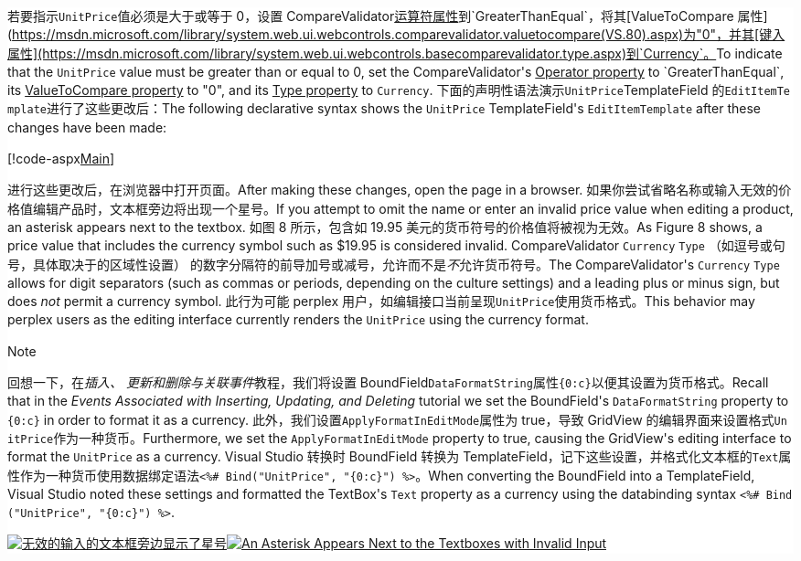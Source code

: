 <span data-ttu-id="ceb36-206">若要指示`UnitPrice`值必须是大于或等于 0，设置 CompareValidator[运算符属性](https://msdn.microsoft.com/library/system.web.ui.webcontrols.comparevalidator.operator(VS.80).aspx)到`GreaterThanEqual`，将其[ValueToCompare 属性](https://msdn.microsoft.com/library/system.web.ui.webcontrols.comparevalidator.valuetocompare(VS.80).aspx)为"0"，并其[键入属性](https://msdn.microsoft.com/library/system.web.ui.webcontrols.basecomparevalidator.type.aspx)到`Currency`。</span><span class="sxs-lookup"><span data-stu-id="ceb36-206">To indicate that the `UnitPrice` value must be greater than or equal to 0, set the CompareValidator's [Operator property](https://msdn.microsoft.com/library/system.web.ui.webcontrols.comparevalidator.operator(VS.80).aspx) to `GreaterThanEqual`, its [ValueToCompare property](https://msdn.microsoft.com/library/system.web.ui.webcontrols.comparevalidator.valuetocompare(VS.80).aspx) to "0", and its [Type property](https://msdn.microsoft.com/library/system.web.ui.webcontrols.basecomparevalidator.type.aspx) to `Currency`.</span></span> <span data-ttu-id="ceb36-207">下面的声明性语法演示`UnitPrice`TemplateField 的`EditItemTemplate`进行了这些更改后：</span><span class="sxs-lookup"><span data-stu-id="ceb36-207">The following declarative syntax shows the `UnitPrice` TemplateField's `EditItemTemplate` after these changes have been made:</span></span>

[!code-aspx[Main](adding-validation-controls-to-the-editing-and-inserting-interfaces-vb/samples/sample3.aspx)]

<span data-ttu-id="ceb36-208">进行这些更改后，在浏览器中打开页面。</span><span class="sxs-lookup"><span data-stu-id="ceb36-208">After making these changes, open the page in a browser.</span></span> <span data-ttu-id="ceb36-209">如果你尝试省略名称或输入无效的价格值编辑产品时，文本框旁边将出现一个星号。</span><span class="sxs-lookup"><span data-stu-id="ceb36-209">If you attempt to omit the name or enter an invalid price value when editing a product, an asterisk appears next to the textbox.</span></span> <span data-ttu-id="ceb36-210">如图 8 所示，包含如 19.95 美元的货币符号的价格值将被视为无效。</span><span class="sxs-lookup"><span data-stu-id="ceb36-210">As Figure 8 shows, a price value that includes the currency symbol such as $19.95 is considered invalid.</span></span> <span data-ttu-id="ceb36-211">CompareValidator `Currency` `Type` （如逗号或句号，具体取决于的区域性设置） 的数字分隔符的前导加号或减号，允许而不是*不*允许货币符号。</span><span class="sxs-lookup"><span data-stu-id="ceb36-211">The CompareValidator's `Currency` `Type` allows for digit separators (such as commas or periods, depending on the culture settings) and a leading plus or minus sign, but does *not* permit a currency symbol.</span></span> <span data-ttu-id="ceb36-212">此行为可能 perplex 用户，如编辑接口当前呈现`UnitPrice`使用货币格式。</span><span class="sxs-lookup"><span data-stu-id="ceb36-212">This behavior may perplex users as the editing interface currently renders the `UnitPrice` using the currency format.</span></span>

> [!NOTE]
> <span data-ttu-id="ceb36-213">回想一下，在*插入、 更新和删除与关联事件*教程，我们将设置 BoundField`DataFormatString`属性`{0:c}`以便其设置为货币格式。</span><span class="sxs-lookup"><span data-stu-id="ceb36-213">Recall that in the *Events Associated with Inserting, Updating, and Deleting* tutorial we set the BoundField's `DataFormatString` property to `{0:c}` in order to format it as a currency.</span></span> <span data-ttu-id="ceb36-214">此外，我们设置`ApplyFormatInEditMode`属性为 true，导致 GridView 的编辑界面来设置格式`UnitPrice`作为一种货币。</span><span class="sxs-lookup"><span data-stu-id="ceb36-214">Furthermore, we set the `ApplyFormatInEditMode` property to true, causing the GridView's editing interface to format the `UnitPrice` as a currency.</span></span> <span data-ttu-id="ceb36-215">Visual Studio 转换时 BoundField 转换为 TemplateField，记下这些设置，并格式化文本框的`Text`属性作为一种货币使用数据绑定语法`<%# Bind("UnitPrice", "{0:c}") %>`。</span><span class="sxs-lookup"><span data-stu-id="ceb36-215">When converting the BoundField into a TemplateField, Visual Studio noted these settings and formatted the TextBox's `Text` property as a currency using the databinding syntax `<%# Bind("UnitPrice", "{0:c}") %>`.</span></span>


<span data-ttu-id="ceb36-216">[![无效的输入的文本框旁边显示了星号](adding-validation-controls-to-the-editing-and-inserting-interfaces-vb/_static/image23.png)](adding-validation-controls-to-the-editing-and-inserting-interfaces-vb/_static/image22.png)</span><span class="sxs-lookup"><span data-stu-id="ceb36-216">[![An Asterisk Appears Next to the Textboxes with Invalid Input](adding-validation-controls-to-the-editing-and-inserting-interfaces-vb/_static/image23.png)](adding-validation-controls-to-the-editing-and-inserting-interfaces-vb/_static/image22.png)</span></span>
